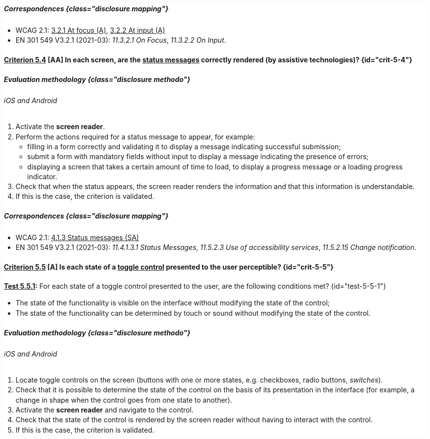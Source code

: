 ##### Correspondences {class="disclosure mapping"}

- WCAG 2.1: [3.2.1 At focus (A)](https://www.w3.org/Translations/WCAG21-fr/#on-focus), [3.2.2 At input (A)](https://www.w3.org/Translations/WCAG21-fr/#on-input)
- EN 301 549 V3.2.1 (2021-03): *11.3.2.1 On Focus*, *11.3.2.2 On Input*.

#### [Criterion 5.4](#crit-5-4) [AA] In each screen, are the [status messages](glossaire.md#status-message) correctly rendered (by assistive technologies)? {id="crit-5-4"}

##### Evaluation methodology {class="disclosure methodo"}

###### iOS and Android

1. Activate the **screen reader**. 
1. Perform the actions required for a status message to appear, for example: 
	- filling in a form correctly and validating it to display a message indicating successful submission;
	- submit a form with mandatory fields without input to display a message indicating the presence of errors; 
	- displaying a screen that takes a certain amount of time to load, to display a progress message or a loading progress indicator.
1. Check that when the status appears, the screen reader renders the information and that this information is understandable.
1. If this is the case, the criterion is validated.

##### Correspondences {class="disclosure mapping"}

- WCAG 2.1: [4.1.3 Status messages (SA)](https://www.w3.org/Translations/WCAG21-fr/#status-messages)
- EN 301 549 V3.2.1 (2021-03): *11.4.1.3.1 Status Messages*, *11.5.2.3 Use of accessibility services*, *11.5.2.15 Change notification*.

#### [Criterion 5.5](#crit-5-5) [A] Is each state of a [toggle control](glossaire.md#controle-a-bascule) presented to the user perceptible? {id="crit-5-5"}

**[Test 5.5.1](#test-5-5-1):** For each state of a toggle control presented to the user, are the following conditions met? {id="test-5-5-1"} 
- The state of the functionality is visible on the interface without modifying the state of the control; 
- The state of the functionality can be determined by touch or sound without modifying the state of the control.

##### Evaluation methodology {class="disclosure methodo"}

###### iOS and Android

1. Locate toggle controls on the screen (buttons with one or more states, e.g. checkboxes, radio buttons, *switches*).
1. Check that it is possible to determine the state of the control on the basis of its presentation in the interface (for example, a change in shape when the control goes from one state to another).
1. Activate the **screen reader** and navigate to the control. 
1. Check that the state of the control is rendered by the screen reader without having to interact with the control.
1. If this is the case, the criterion is validated.
